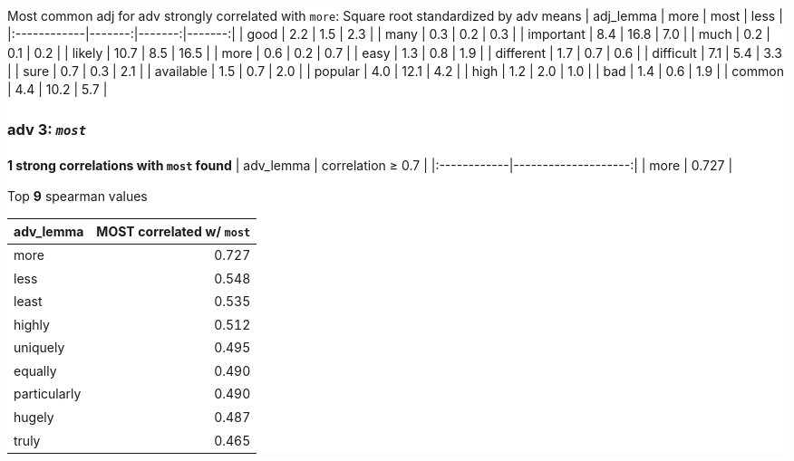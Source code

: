 Most common adj for adv strongly correlated with `more`: Square root standardized by adv means
| adj_lemma   |   more |   most |   less |
|:------------|-------:|-------:|-------:|
| good        |    2.2 |    1.5 |    2.3 |
| many        |    0.3 |    0.2 |    0.3 |
| important   |    8.4 |   16.8 |    7.0 |
| much        |    0.2 |    0.1 |    0.2 |
| likely      |   10.7 |    8.5 |   16.5 |
| more        |    0.6 |    0.2 |    0.7 |
| easy        |    1.3 |    0.8 |    1.9 |
| different   |    1.7 |    0.7 |    0.6 |
| difficult   |    7.1 |    5.4 |    3.3 |
| sure        |    0.7 |    0.3 |    2.1 |
| available   |    1.5 |    0.7 |    2.0 |
| popular     |    4.0 |   12.1 |    4.2 |
| high        |    1.2 |    2.0 |    1.0 |
| bad         |    1.4 |    0.6 |    1.9 |
| common      |    4.4 |   10.2 |    5.7 |

### adv 3: *`most`*

**1 strong correlations with `most` found**
| adv_lemma   |   correlation ≥ 0.7 |
|:------------|--------------------:|
| more        |               0.727 |

Top **9** spearman values

| adv_lemma    |   MOST correlated w/ `most` |
|:-------------|----------------------------:|
| more         |                       0.727 |
| less         |                       0.548 |
| least        |                       0.535 |
| highly       |                       0.512 |
| uniquely     |                       0.495 |
| equally      |                       0.490 |
| particularly |                       0.490 |
| hugely       |                       0.487 |
| truly        |                       0.465 |
